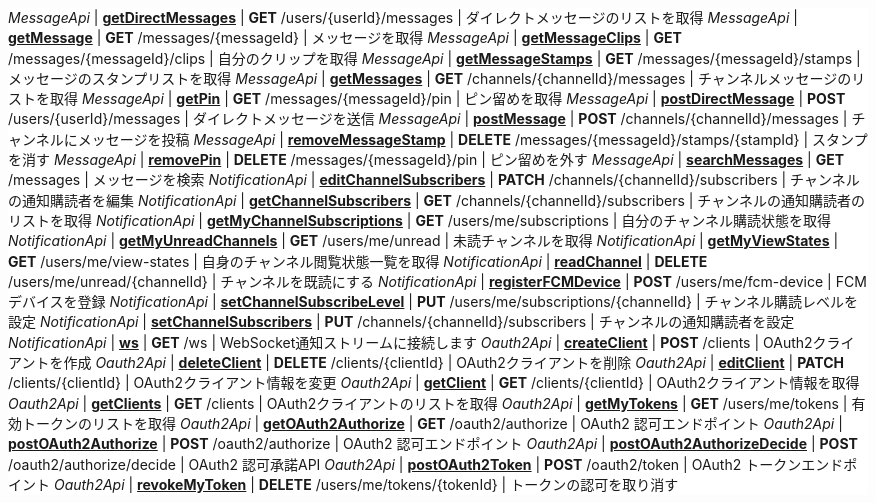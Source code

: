 *MessageApi* | [**getDirectMessages**](Apis/MessageApi.md#getdirectmessages) | **GET** /users/{userId}/messages | ダイレクトメッセージのリストを取得
*MessageApi* | [**getMessage**](Apis/MessageApi.md#getmessage) | **GET** /messages/{messageId} | メッセージを取得
*MessageApi* | [**getMessageClips**](Apis/MessageApi.md#getmessageclips) | **GET** /messages/{messageId}/clips | 自分のクリップを取得
*MessageApi* | [**getMessageStamps**](Apis/MessageApi.md#getmessagestamps) | **GET** /messages/{messageId}/stamps | メッセージのスタンプリストを取得
*MessageApi* | [**getMessages**](Apis/MessageApi.md#getmessages) | **GET** /channels/{channelId}/messages | チャンネルメッセージのリストを取得
*MessageApi* | [**getPin**](Apis/MessageApi.md#getpin) | **GET** /messages/{messageId}/pin | ピン留めを取得
*MessageApi* | [**postDirectMessage**](Apis/MessageApi.md#postdirectmessage) | **POST** /users/{userId}/messages | ダイレクトメッセージを送信
*MessageApi* | [**postMessage**](Apis/MessageApi.md#postmessage) | **POST** /channels/{channelId}/messages | チャンネルにメッセージを投稿
*MessageApi* | [**removeMessageStamp**](Apis/MessageApi.md#removemessagestamp) | **DELETE** /messages/{messageId}/stamps/{stampId} | スタンプを消す
*MessageApi* | [**removePin**](Apis/MessageApi.md#removepin) | **DELETE** /messages/{messageId}/pin | ピン留めを外す
*MessageApi* | [**searchMessages**](Apis/MessageApi.md#searchmessages) | **GET** /messages | メッセージを検索
*NotificationApi* | [**editChannelSubscribers**](Apis/NotificationApi.md#editchannelsubscribers) | **PATCH** /channels/{channelId}/subscribers | チャンネルの通知購読者を編集
*NotificationApi* | [**getChannelSubscribers**](Apis/NotificationApi.md#getchannelsubscribers) | **GET** /channels/{channelId}/subscribers | チャンネルの通知購読者のリストを取得
*NotificationApi* | [**getMyChannelSubscriptions**](Apis/NotificationApi.md#getmychannelsubscriptions) | **GET** /users/me/subscriptions | 自分のチャンネル購読状態を取得
*NotificationApi* | [**getMyUnreadChannels**](Apis/NotificationApi.md#getmyunreadchannels) | **GET** /users/me/unread | 未読チャンネルを取得
*NotificationApi* | [**getMyViewStates**](Apis/NotificationApi.md#getmyviewstates) | **GET** /users/me/view-states | 自身のチャンネル閲覧状態一覧を取得
*NotificationApi* | [**readChannel**](Apis/NotificationApi.md#readchannel) | **DELETE** /users/me/unread/{channelId} | チャンネルを既読にする
*NotificationApi* | [**registerFCMDevice**](Apis/NotificationApi.md#registerfcmdevice) | **POST** /users/me/fcm-device | FCMデバイスを登録
*NotificationApi* | [**setChannelSubscribeLevel**](Apis/NotificationApi.md#setchannelsubscribelevel) | **PUT** /users/me/subscriptions/{channelId} | チャンネル購読レベルを設定
*NotificationApi* | [**setChannelSubscribers**](Apis/NotificationApi.md#setchannelsubscribers) | **PUT** /channels/{channelId}/subscribers | チャンネルの通知購読者を設定
*NotificationApi* | [**ws**](Apis/NotificationApi.md#ws) | **GET** /ws | WebSocket通知ストリームに接続します
*Oauth2Api* | [**createClient**](Apis/Oauth2Api.md#createclient) | **POST** /clients | OAuth2クライアントを作成
*Oauth2Api* | [**deleteClient**](Apis/Oauth2Api.md#deleteclient) | **DELETE** /clients/{clientId} | OAuth2クライアントを削除
*Oauth2Api* | [**editClient**](Apis/Oauth2Api.md#editclient) | **PATCH** /clients/{clientId} | OAuth2クライアント情報を変更
*Oauth2Api* | [**getClient**](Apis/Oauth2Api.md#getclient) | **GET** /clients/{clientId} | OAuth2クライアント情報を取得
*Oauth2Api* | [**getClients**](Apis/Oauth2Api.md#getclients) | **GET** /clients | OAuth2クライアントのリストを取得
*Oauth2Api* | [**getMyTokens**](Apis/Oauth2Api.md#getmytokens) | **GET** /users/me/tokens | 有効トークンのリストを取得
*Oauth2Api* | [**getOAuth2Authorize**](Apis/Oauth2Api.md#getoauth2authorize) | **GET** /oauth2/authorize | OAuth2 認可エンドポイント
*Oauth2Api* | [**postOAuth2Authorize**](Apis/Oauth2Api.md#postoauth2authorize) | **POST** /oauth2/authorize | OAuth2 認可エンドポイント
*Oauth2Api* | [**postOAuth2AuthorizeDecide**](Apis/Oauth2Api.md#postoauth2authorizedecide) | **POST** /oauth2/authorize/decide | OAuth2 認可承諾API
*Oauth2Api* | [**postOAuth2Token**](Apis/Oauth2Api.md#postoauth2token) | **POST** /oauth2/token | OAuth2 トークンエンドポイント
*Oauth2Api* | [**revokeMyToken**](Apis/Oauth2Api.md#revokemytoken) | **DELETE** /users/me/tokens/{tokenId} | トークンの認可を取り消す